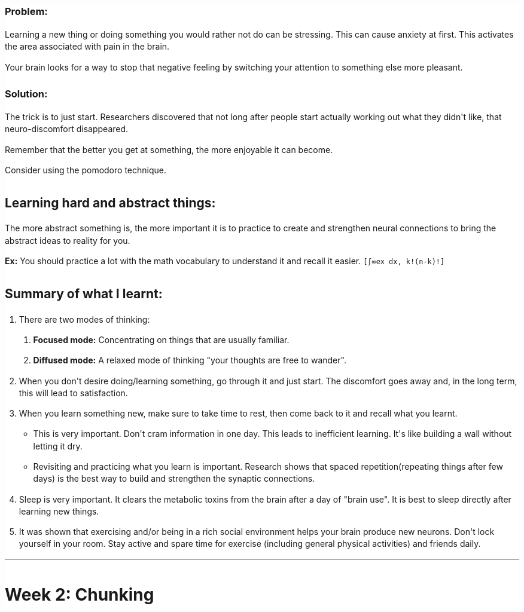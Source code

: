 ### Problem:

Learning a new thing or doing something you would rather not do can be stressing. This can cause anxiety at first. This activates the area associated with pain in the brain.

Your brain looks for a way to stop that negative feeling by switching your attention to something else more pleasant.

### Solution:

The trick is to just start. Researchers discovered that not long after people start actually working out what they didn't like, that neuro-discomfort disappeared.

Remember that the better you get at something, the more enjoyable it can become.

Consider using the pomodoro technique.

## Learning hard and abstract things:

The more abstract something is, the more important it is to practice to create and strengthen neural connections to bring the abstract ideas to reality for you.

**Ex:** You should practice a lot with the math vocabulary to understand it and recall it easier. `[∫∞ex dx, k!(n-k)!]`

## Summary of what I learnt:

1. There are two modes of thinking:

   1. **Focused mode:** Concentrating on things that are usually familiar.

   2. **Diffused mode:** A relaxed mode of thinking "your thoughts are free to wander".

2. When you don't desire doing/learning something, go through it and just start. The discomfort goes away and, in the long term, this will lead to satisfaction.

3. When you learn something new, make sure to take time to rest, then come back to it and recall what you learnt.

   - This is very important. Don't cram information in one day. This leads to inefficient learning. It's like building a wall without letting it dry.

   - Revisiting and practicing what you learn is important. Research shows that spaced repetition(repeating things after few days) is the best way to build and strengthen the synaptic connections.

4. Sleep is very important. It clears the metabolic toxins from the brain after a day of "brain use". It is best to sleep directly after learning new things.

5. It was shown that exercising and/or being in a rich social environment helps your brain produce new neurons. Don't lock yourself in your room. Stay active and spare time for exercise (including general physical activities) and friends daily.

---

# Week 2: Chunking

